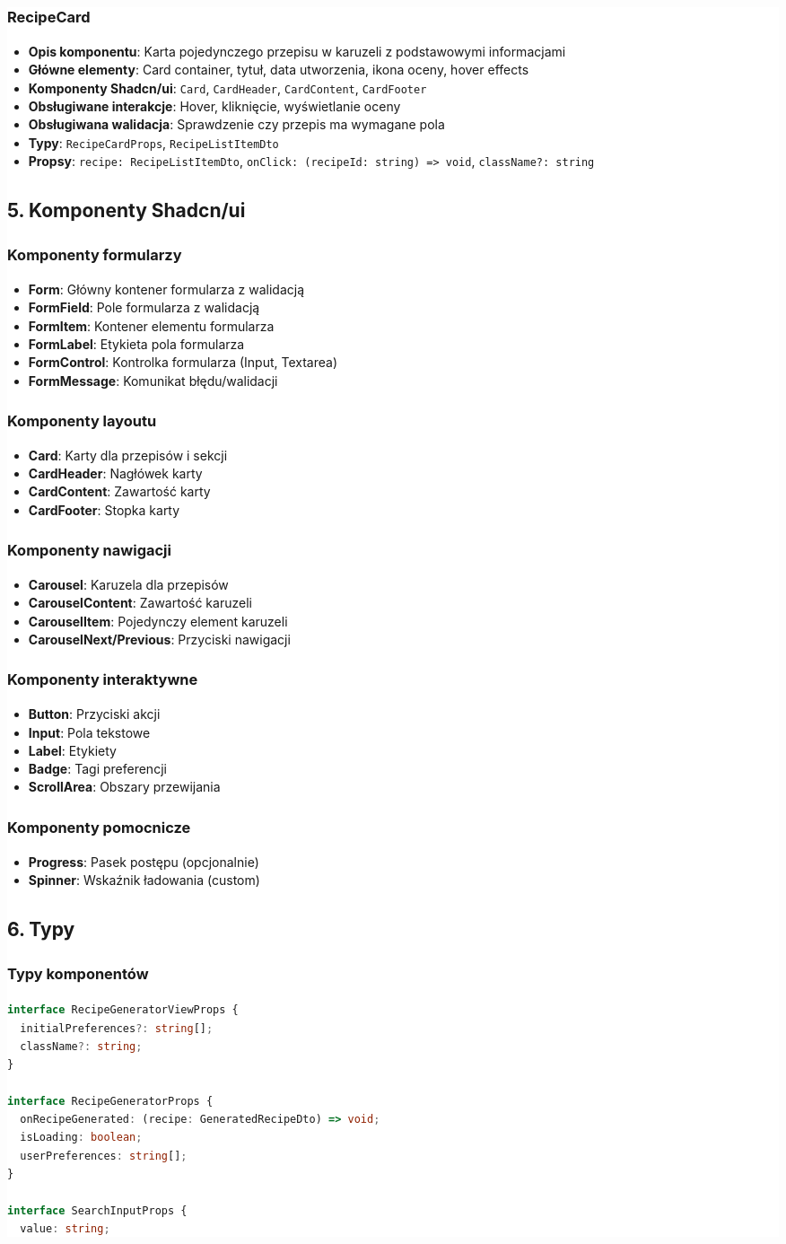 ### RecipeCard
- **Opis komponentu**: Karta pojedynczego przepisu w karuzeli z podstawowymi informacjami
- **Główne elementy**: Card container, tytuł, data utworzenia, ikona oceny, hover effects
- **Komponenty Shadcn/ui**: `Card`, `CardHeader`, `CardContent`, `CardFooter`
- **Obsługiwane interakcje**: Hover, kliknięcie, wyświetlanie oceny
- **Obsługiwana walidacja**: Sprawdzenie czy przepis ma wymagane pola
- **Typy**: `RecipeCardProps`, `RecipeListItemDto`
- **Propsy**: `recipe: RecipeListItemDto`, `onClick: (recipeId: string) => void`, `className?: string`

## 5. Komponenty Shadcn/ui

### Komponenty formularzy
- **Form**: Główny kontener formularza z walidacją
- **FormField**: Pole formularza z walidacją
- **FormItem**: Kontener elementu formularza
- **FormLabel**: Etykieta pola formularza
- **FormControl**: Kontrolka formularza (Input, Textarea)
- **FormMessage**: Komunikat błędu/walidacji

### Komponenty layoutu
- **Card**: Karty dla przepisów i sekcji
- **CardHeader**: Nagłówek karty
- **CardContent**: Zawartość karty
- **CardFooter**: Stopka karty

### Komponenty nawigacji
- **Carousel**: Karuzela dla przepisów
- **CarouselContent**: Zawartość karuzeli
- **CarouselItem**: Pojedynczy element karuzeli
- **CarouselNext/Previous**: Przyciski nawigacji

### Komponenty interaktywne
- **Button**: Przyciski akcji
- **Input**: Pola tekstowe
- **Label**: Etykiety
- **Badge**: Tagi preferencji
- **ScrollArea**: Obszary przewijania

### Komponenty pomocnicze
- **Progress**: Pasek postępu (opcjonalnie)
- **Spinner**: Wskaźnik ładowania (custom)

## 6. Typy

### Typy komponentów
```typescript
interface RecipeGeneratorViewProps {
  initialPreferences?: string[];
  className?: string;
}

interface RecipeGeneratorProps {
  onRecipeGenerated: (recipe: GeneratedRecipeDto) => void;
  isLoading: boolean;
  userPreferences: string[];
}

interface SearchInputProps {
  value: string;
```